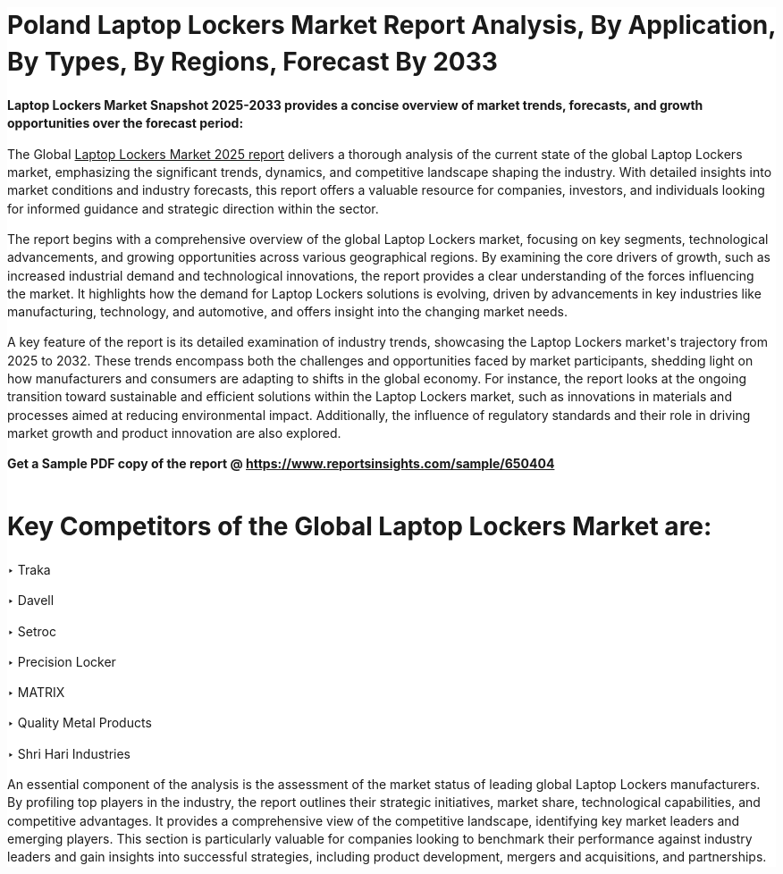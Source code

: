 # Poland Laptop Lockers Market Report Analysis, By Application, By Types, By Regions, Forecast By 2033

<strong>Laptop Lockers Market Snapshot 2025-2033 provides a concise overview of market trends, forecasts, and growth opportunities over the forecast period:</strong>

The Global <a href=https://www.reportsinsights.com/sample/650404>Laptop Lockers Market 2025 report</a> delivers a thorough analysis of the current state of the global Laptop Lockers market, emphasizing the significant trends, dynamics, and competitive landscape shaping the industry. With detailed insights into market conditions and industry forecasts, this report offers a valuable resource for companies, investors, and individuals looking for informed guidance and strategic direction within the sector.

The report begins with a comprehensive overview of the global Laptop Lockers market, focusing on key segments, technological advancements, and growing opportunities across various geographical regions. By examining the core drivers of growth, such as increased industrial demand and technological innovations, the report provides a clear understanding of the forces influencing the market. It highlights how the demand for Laptop Lockers solutions is evolving, driven by advancements in key industries like manufacturing, technology, and automotive, and offers insight into the changing market needs.

A key feature of the report is its detailed examination of industry trends, showcasing the Laptop Lockers market's trajectory from 2025 to 2032. These trends encompass both the challenges and opportunities faced by market participants, shedding light on how manufacturers and consumers are adapting to shifts in the global economy. For instance, the report looks at the ongoing transition toward sustainable and efficient solutions within the Laptop Lockers market, such as innovations in materials and processes aimed at reducing environmental impact. Additionally, the influence of regulatory standards and their role in driving market growth and product innovation are also explored.

<strong>Get a Sample PDF copy of the report @ <a href=https://www.reportsinsights.com/sample/650404>https://www.reportsinsights.com/sample/650404</a></strong>

# <strong>Key Competitors of the Global Laptop Lockers Market are:</strong>

‣ Traka

‣ Davell

‣ Setroc

‣ Precision Locker

‣ MATRIX

‣ Quality Metal Products

‣ Shri Hari Industries

An essential component of the analysis is the assessment of the market status of leading global Laptop Lockers manufacturers. By profiling top players in the industry, the report outlines their strategic initiatives, market share, technological capabilities, and competitive advantages. It provides a comprehensive view of the competitive landscape, identifying key market leaders and emerging players. This section is particularly valuable for companies looking to benchmark their performance against industry leaders and gain insights into successful strategies, including product development, mergers and acquisitions, and partnerships.
